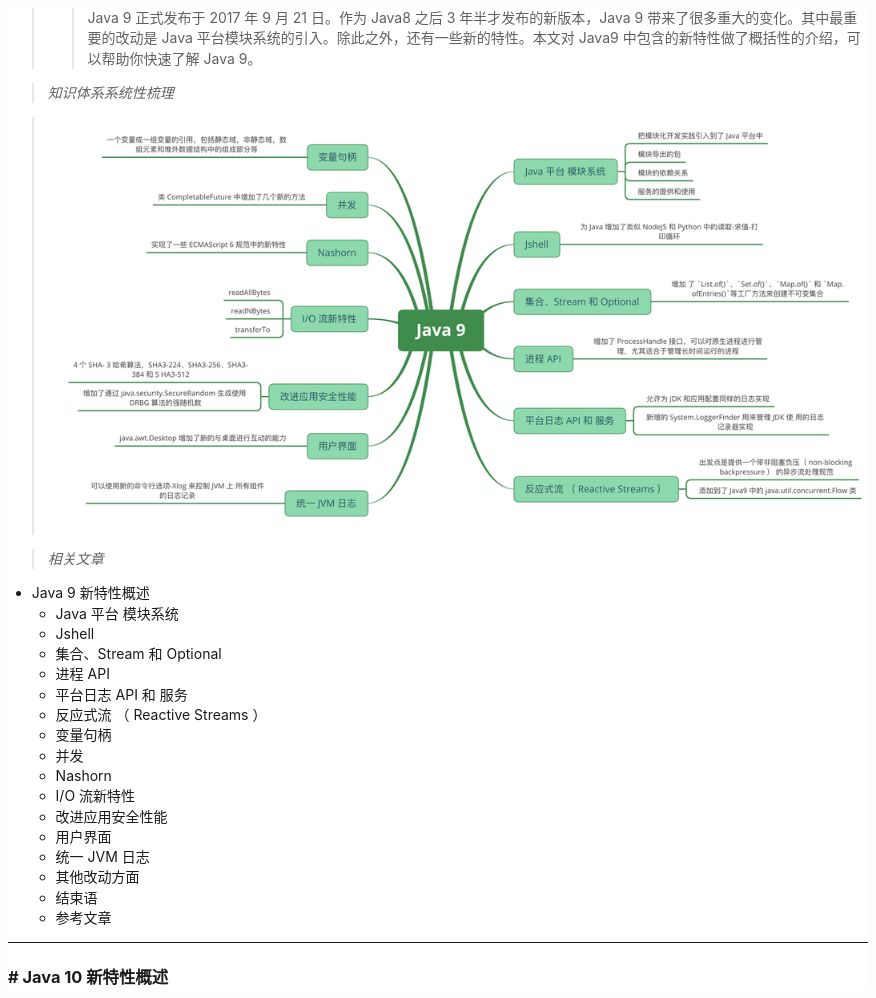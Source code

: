> > Java 9 正式发布于 2017 年 9 月 21 日。作为 Java8 之后 3 年半才发布的新版本，Java 9 带来了很多重大的变化。其中最重要的改动是 Java 平台模块系统的引入。除此之外，还有一些新的特性。本文对 Java9 中包含的新特性做了概括性的介绍，可以帮助你快速了解 Java 9。

> _知识体系系统性梳理_

> ![](images/java-9.png)

> _相关文章_

*   Java 9 新特性概述
    *   Java 平台 模块系统
    *   Jshell
    *   集合、Stream 和 Optional
    *   进程 API
    *   平台日志 API 和 服务
    *   反应式流 （ Reactive Streams ）
    *   变量句柄
    *   并发
    *   Nashorn
    *   I/O 流新特性
    *   改进应用安全性能
    *   用户界面
    *   统一 JVM 日志
    *   其他改动方面
    *   结束语
    *   参考文章

* * *

### # Java 10 新特性概述

